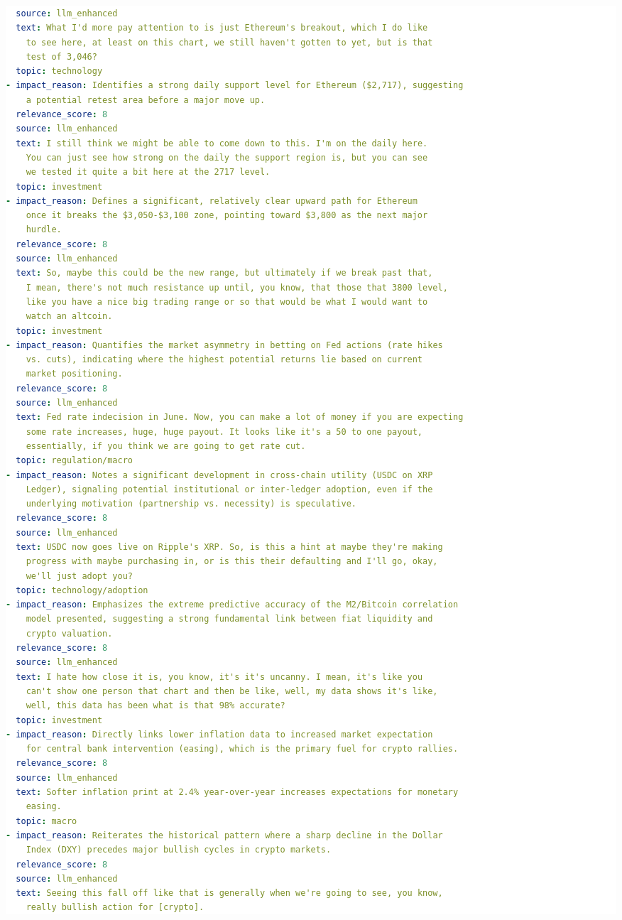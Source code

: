```yaml
  source: llm_enhanced
  text: What I'd more pay attention to is just Ethereum's breakout, which I do like
    to see here, at least on this chart, we still haven't gotten to yet, but is that
    test of 3,046?
  topic: technology
- impact_reason: Identifies a strong daily support level for Ethereum ($2,717), suggesting
    a potential retest area before a major move up.
  relevance_score: 8
  source: llm_enhanced
  text: I still think we might be able to come down to this. I'm on the daily here.
    You can just see how strong on the daily the support region is, but you can see
    we tested it quite a bit here at the 2717 level.
  topic: investment
- impact_reason: Defines a significant, relatively clear upward path for Ethereum
    once it breaks the $3,050-$3,100 zone, pointing toward $3,800 as the next major
    hurdle.
  relevance_score: 8
  source: llm_enhanced
  text: So, maybe this could be the new range, but ultimately if we break past that,
    I mean, there's not much resistance up until, you know, that those that 3800 level,
    like you have a nice big trading range or so that would be what I would want to
    watch an altcoin.
  topic: investment
- impact_reason: Quantifies the market asymmetry in betting on Fed actions (rate hikes
    vs. cuts), indicating where the highest potential returns lie based on current
    market positioning.
  relevance_score: 8
  source: llm_enhanced
  text: Fed rate indecision in June. Now, you can make a lot of money if you are expecting
    some rate increases, huge, huge payout. It looks like it's a 50 to one payout,
    essentially, if you think we are going to get rate cut.
  topic: regulation/macro
- impact_reason: Notes a significant development in cross-chain utility (USDC on XRP
    Ledger), signaling potential institutional or inter-ledger adoption, even if the
    underlying motivation (partnership vs. necessity) is speculative.
  relevance_score: 8
  source: llm_enhanced
  text: USDC now goes live on Ripple's XRP. So, is this a hint at maybe they're making
    progress with maybe purchasing in, or is this their defaulting and I'll go, okay,
    we'll just adopt you?
  topic: technology/adoption
- impact_reason: Emphasizes the extreme predictive accuracy of the M2/Bitcoin correlation
    model presented, suggesting a strong fundamental link between fiat liquidity and
    crypto valuation.
  relevance_score: 8
  source: llm_enhanced
  text: I hate how close it is, you know, it's it's uncanny. I mean, it's like you
    can't show one person that chart and then be like, well, my data shows it's like,
    well, this data has been what is that 98% accurate?
  topic: investment
- impact_reason: Directly links lower inflation data to increased market expectation
    for central bank intervention (easing), which is the primary fuel for crypto rallies.
  relevance_score: 8
  source: llm_enhanced
  text: Softer inflation print at 2.4% year-over-year increases expectations for monetary
    easing.
  topic: macro
- impact_reason: Reiterates the historical pattern where a sharp decline in the Dollar
    Index (DXY) precedes major bullish cycles in crypto markets.
  relevance_score: 8
  source: llm_enhanced
  text: Seeing this fall off like that is generally when we're going to see, you know,
    really bullish action for [crypto].
```